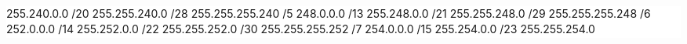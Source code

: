 <td>255.240.0.0</td>

<td>/20</td>

<td>255.255.240.0</td>

<td>/28</td>

<td>255.255.255.240</td>

</tr>

<tr>

<td>/5</td>

<td>248.0.0.0</td>

<td>/13</td>

<td>255.248.0.0</td>

<td>/21</td>

<td>255.255.248.0</td>

<td>/29</td>

<td>255.255.255.248</td>

</tr>

<tr>

<td>/6</td>

<td>252.0.0.0</td>

<td>/14</td>

<td>255.252.0.0</td>

<td>/22</td>

<td>255.255.252.0</td>

<td>/30</td>

<td>255.255.255.252</td>

</tr>

<tr>

<td>/7</td>

<td>254.0.0.0</td>

<td>/15</td>

<td>255.254.0.0</td>

<td>/23</td>

<td>255.255.254.0</td>
